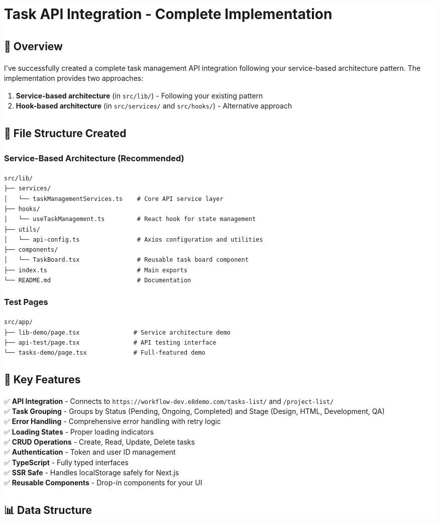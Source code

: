 # Task API Integration - Complete Implementation

## 🎯 Overview

I've successfully created a complete task management API integration following your service-based architecture pattern. The implementation provides two approaches:

1. **Service-based architecture** (in `src/lib/`) - Following your existing pattern
2. **Hook-based architecture** (in `src/services/` and `src/hooks/`) - Alternative approach

## 📁 File Structure Created

### Service-Based Architecture (Recommended)
```
src/lib/
├── services/
│   └── taskManagementServices.ts    # Core API service layer
├── hooks/
│   └── useTaskManagement.ts         # React hook for state management  
├── utils/
│   └── api-config.ts                # Axios configuration and utilities
├── components/
│   └── TaskBoard.tsx                # Reusable task board component
├── index.ts                         # Main exports
└── README.md                        # Documentation
```

### Test Pages
```
src/app/
├── lib-demo/page.tsx               # Service architecture demo
├── api-test/page.tsx               # API testing interface
└── tasks-demo/page.tsx             # Full-featured demo
```

## 🚀 Key Features

✅ **API Integration** - Connects to `https://workflow-dev.e8demo.com/tasks-list/` and `/project-list/`  
✅ **Task Grouping** - Groups by Status (Pending, Ongoing, Completed) and Stage (Design, HTML, Development, QA)  
✅ **Error Handling** - Comprehensive error handling with retry logic  
✅ **Loading States** - Proper loading indicators  
✅ **CRUD Operations** - Create, Read, Update, Delete tasks  
✅ **Authentication** - Token and user ID management  
✅ **TypeScript** - Fully typed interfaces  
✅ **SSR Safe** - Handles localStorage safely for Next.js  
✅ **Reusable Components** - Drop-in components for your UI  

## 📊 Data Structure
